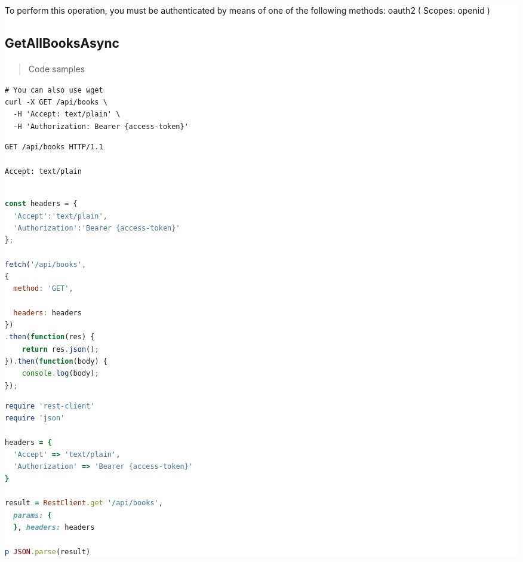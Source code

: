 <aside class="warning">
To perform this operation, you must be authenticated by means of one of the following methods:
oauth2 ( Scopes: openid )
</aside>

## GetAllBooksAsync

<a id="opIdGetAllBooksAsync"></a>

> Code samples

```shell
# You can also use wget
curl -X GET /api/books \
  -H 'Accept: text/plain' \
  -H 'Authorization: Bearer {access-token}'

```

```http
GET /api/books HTTP/1.1

Accept: text/plain

```

```javascript

const headers = {
  'Accept':'text/plain',
  'Authorization':'Bearer {access-token}'
};

fetch('/api/books',
{
  method: 'GET',

  headers: headers
})
.then(function(res) {
    return res.json();
}).then(function(body) {
    console.log(body);
});

```

```ruby
require 'rest-client'
require 'json'

headers = {
  'Accept' => 'text/plain',
  'Authorization' => 'Bearer {access-token}'
}

result = RestClient.get '/api/books',
  params: {
  }, headers: headers

p JSON.parse(result)

```
